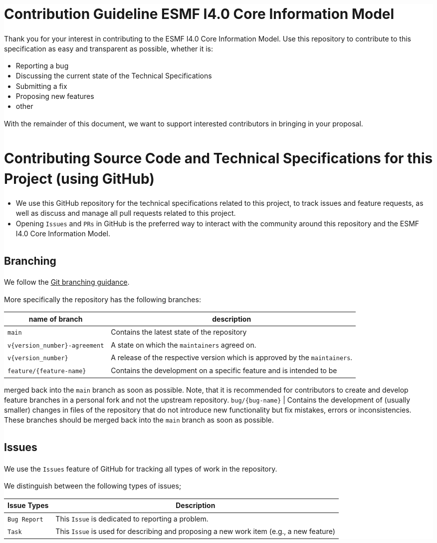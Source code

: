 # Contribution Guideline ESMF I4.0 Core Information Model

Thank you for your interest in contributing to the ESMF I4.0 Core Information Model. Use this
repository to contribute to this specification as easy and transparent as possible, whether it is:

* Reporting a bug
* Discussing the current state of the Technical Specifications
* Submitting a fix
* Proposing new features
* other

With the remainder of this document, we want to support interested contributors in bringing in your
proposal.

# Contributing Source Code and Technical Specifications for this Project (using GitHub)
* We use this GitHub repository for the technical specifications related to this project, to track
  issues and feature requests, as well as discuss and manage all pull requests related to this
  project.
* Opening `Issues` and `PRs` in GitHub is the preferred way to interact with the community around
  this repository and the ESMF I4.0 Core Information Model.

## Branching
We follow the [Git branching guidance](https://docs.microsoft.com/en-us/azure/devops/repos/git/git-branching-guidance?view=azure-devops).

More specifically the repository has the following branches:

name of branch | description
----| ----
`main` | Contains the latest state of the repository
`v{version_number}-agreement` | A state on which the `maintainers` agreed on.
`v{version_number}` | A release of the respective version which is approved by the `maintainers`.
`feature/{feature-name}` | Contains the development on a specific feature and is intended to be
merged back into the `main` branch as soon as possible. Note, that it is recommended for
contributors to create and develop feature branches in a personal fork and not the upstream
repository.
`bug/{bug-name}` | Contains the development of (usually smaller) changes in files of the repository
that do not introduce new functionality but fix mistakes, errors or inconsistencies. These branches
should be merged back into the `main` branch as soon as possible.

## Issues
We use the `Issues` feature of GitHub for tracking all types of work in the repository.

We distinguish between the following types of issues;

Issue Types        |   Description
-------------------| ------------------------------------------------------
`Bug Report`         | This `Issue` is dedicated to reporting a problem.
`Task` | This `Issue` is used for describing and proposing a new work item (e.g., a new feature)
